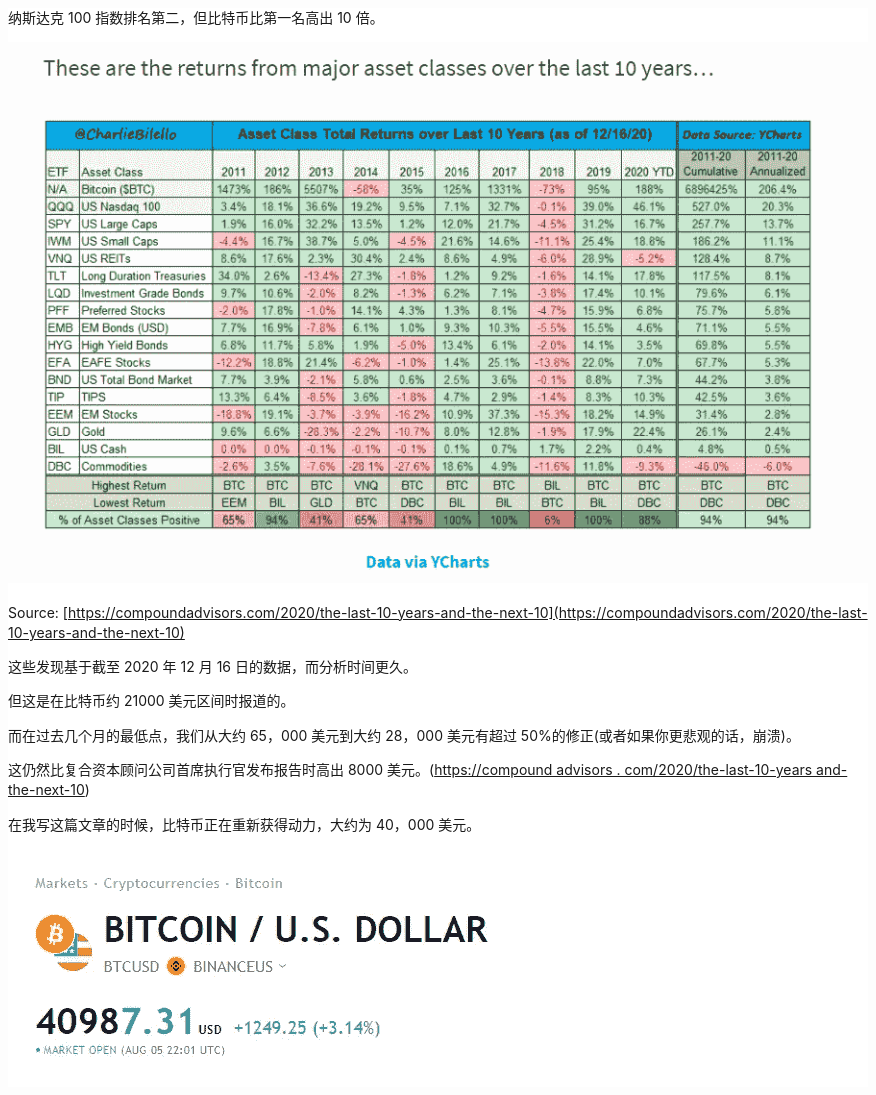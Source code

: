 纳斯达克 100 指数排名第二，但比特币比第一名高出 10 倍。

![](img/e5a86b45289d4d4e6cffce5442414463.png)

Source: [https://compoundadvisors.com/2020/the-last-10-years-and-the-next-10](https://compoundadvisors.com/2020/the-last-10-years-and-the-next-10)

这些发现基于截至 2020 年 12 月 16 日的数据，而分析时间更久。

但这是在比特币约 21000 美元区间时报道的。

而在过去几个月的最低点，我们从大约 65，000 美元到大约 28，000 美元有超过 50%的修正(或者如果你更悲观的话，崩溃)。

这仍然比复合资本顾问公司首席执行官发布报告时高出 8000 美元。([https://compound advisors . com/2020/the-last-10-years and-the-next-10](https://compoundadvisors.com/2020/the-last-10-years-and-the-next-10))

在我写这篇文章的时候，比特币正在重新获得动力，大约为 40，000 美元。

![](img/7b742f5fa91cfae9a00776231122c7eb.png)
